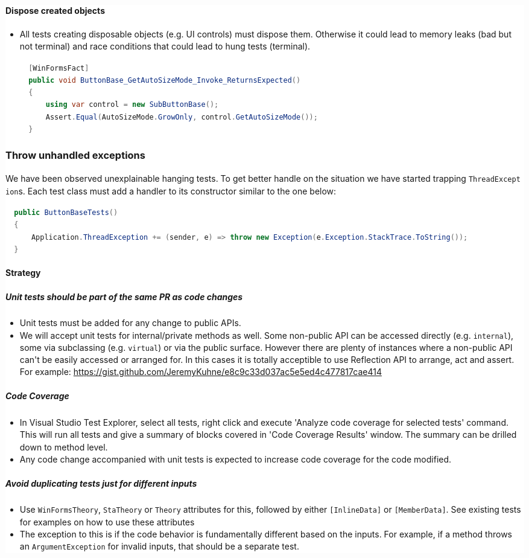 #### Dispose created objects

* All tests creating disposable objects (e.g. UI controls) must dispose them. Otherwise it could lead to memory leaks (bad but not terminal) and race conditions that could lead to hung tests (terminal).
  ```cs
    [WinFormsFact]
    public void ButtonBase_GetAutoSizeMode_Invoke_ReturnsExpected()
    {
        using var control = new SubButtonBase();
        Assert.Equal(AutoSizeMode.GrowOnly, control.GetAutoSizeMode());
    }  
  ```
  
### Throw unhandled exceptions

We have been observed unexplainable hanging tests. To get better handle on the situation we have started trapping `ThreadException`s.
Each test class must add a handler to its constructor similar to the one below:
  ```cs
    public ButtonBaseTests()
    {
        Application.ThreadException += (sender, e) => throw new Exception(e.Exception.StackTrace.ToString());
    } 
  ```

#### Strategy

##### Unit tests should be part of the same PR as code changes

* Unit tests must be added for any change to public APIs. 
* We will accept unit tests for internal/private methods as well. Some non-public API can be accessed directly (e.g. `internal`), some via subclassing (e.g. `virtual`) or via the public surface. However there are plenty of instances where a non-public API can't be easily accessed or arranged for. In this cases it is totally acceptible to use Reflection API to arrange, act and assert. For example: https://gist.github.com/JeremyKuhne/e8c9c33d037ac5e5ed4c477817cae414

##### Code Coverage

* In Visual Studio Test Explorer, select all tests, right click and execute 'Analyze code coverage for selected tests' command. This will run all tests and give a summary of blocks covered in 'Code Coverage Results' window. The summary can be drilled down to method level.
* Any code change accompanied with unit tests is expected to increase code coverage for the code modified.

##### Avoid duplicating tests just for different inputs

* Use `WinFormsTheory`, `StaTheory` or `Theory` attributes for this, followed by either `[InlineData]` or `[MemberData]`. See existing tests for examples on how to use these attributes
* The exception to this is if the code behavior is fundamentally different based on the inputs. For example, if a method throws an `ArgumentException` for invalid inputs, that should be a separate test.


[comment]: <> (URI Links)
[issue-#183]: https://github.com/dotnet/winforms/issues/183
[moq]: (https://github.com/Moq/moq4/wiki/Quickstart)